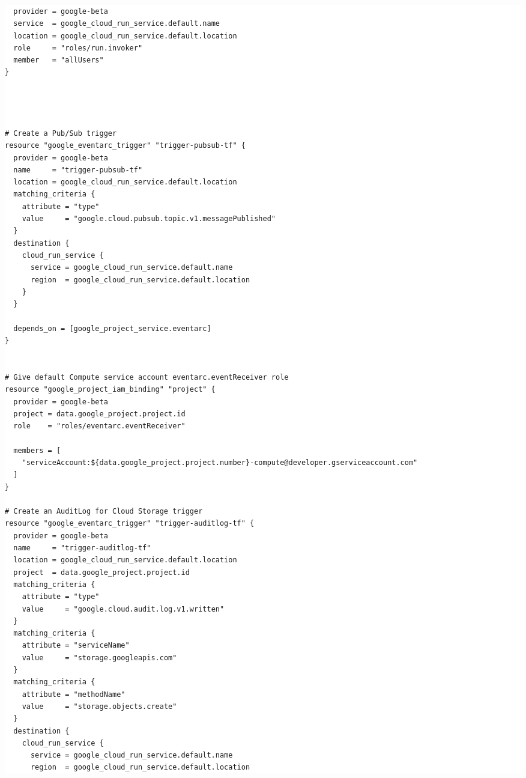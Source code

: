 ```hcl
  provider = google-beta
  service  = google_cloud_run_service.default.name
  location = google_cloud_run_service.default.location
  role     = "roles/run.invoker"
  member   = "allUsers"
}


  
      
# Create a Pub/Sub trigger
resource "google_eventarc_trigger" "trigger-pubsub-tf" {
  provider = google-beta
  name     = "trigger-pubsub-tf"
  location = google_cloud_run_service.default.location
  matching_criteria {
    attribute = "type"   
    value     = "google.cloud.pubsub.topic.v1.messagePublished"
  }
  destination {
    cloud_run_service {
      service = google_cloud_run_service.default.name
      region  = google_cloud_run_service.default.location
    }
  }

  depends_on = [google_project_service.eventarc]
}


# Give default Compute service account eventarc.eventReceiver role
resource "google_project_iam_binding" "project" {
  provider = google-beta
  project = data.google_project.project.id
  role    = "roles/eventarc.eventReceiver"

  members = [
    "serviceAccount:${data.google_project.project.number}-compute@developer.gserviceaccount.com"
  ]
}
    
# Create an AuditLog for Cloud Storage trigger
resource "google_eventarc_trigger" "trigger-auditlog-tf" {
  provider = google-beta
  name     = "trigger-auditlog-tf"
  location = google_cloud_run_service.default.location
  project  = data.google_project.project.id
  matching_criteria {
    attribute = "type"
    value     = "google.cloud.audit.log.v1.written"
  }
  matching_criteria {
    attribute = "serviceName"
    value     = "storage.googleapis.com"
  }
  matching_criteria {
    attribute = "methodName"
    value     = "storage.objects.create"
  }
  destination {
    cloud_run_service {
      service = google_cloud_run_service.default.name
      region  = google_cloud_run_service.default.location
```